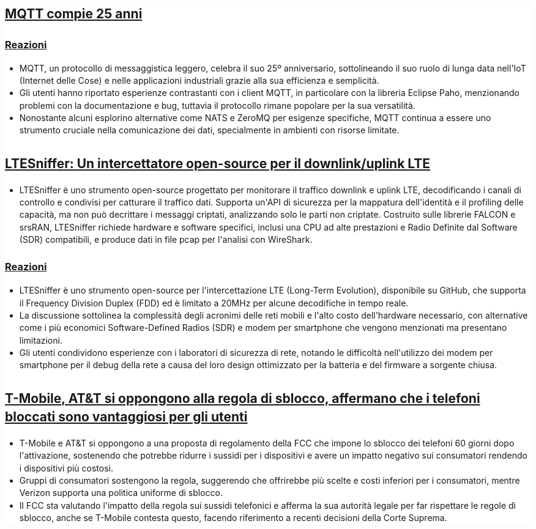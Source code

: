 ## [MQTT compie 25 anni](https://andypiper.co.uk/2024/10/22/mqtt-turns-25-heres-how-it-has-endured/)

### [Reazioni](https://news.ycombinator.com/item?id=41912787)

- MQTT, un protocollo di messaggistica leggero, celebra il suo 25º anniversario, sottolineando il suo ruolo di lunga data nell'IoT (Internet delle Cose) e nelle applicazioni industriali grazie alla sua efficienza e semplicità.
- Gli utenti hanno riportato esperienze contrastanti con i client MQTT, in particolare con la libreria Eclipse Paho, menzionando problemi con la documentazione e bug, tuttavia il protocollo rimane popolare per la sua versatilità.
- Nonostante alcuni esplorino alternative come NATS e ZeroMQ per esigenze specifiche, MQTT continua a essere uno strumento cruciale nella comunicazione dei dati, specialmente in ambienti con risorse limitate.

## [LTESniffer: Un intercettatore open-source per il downlink/uplink LTE](https://github.com/SysSec-KAIST/LTESniffer)

- LTESniffer è uno strumento open-source progettato per monitorare il traffico downlink e uplink LTE, decodificando i canali di controllo e condivisi per catturare il traffico dati. Supporta un'API di sicurezza per la mappatura dell'identità e il profiling delle capacità, ma non può decrittare i messaggi criptati, analizzando solo le parti non criptate. Costruito sulle librerie FALCON e srsRAN, LTESniffer richiede hardware e software specifici, inclusi una CPU ad alte prestazioni e Radio Definite dal Software (SDR) compatibili, e produce dati in file pcap per l'analisi con WireShark.

### [Reazioni](https://news.ycombinator.com/item?id=41910084)

- LTESniffer è uno strumento open-source per l'intercettazione LTE (Long-Term Evolution), disponibile su GitHub, che supporta il Frequency Division Duplex (FDD) ed è limitato a 20MHz per alcune decodifiche in tempo reale.
- La discussione sottolinea la complessità degli acronimi delle reti mobili e l'alto costo dell'hardware necessario, con alternative come i più economici Software-Defined Radios (SDR) e modem per smartphone che vengono menzionati ma presentano limitazioni.
- Gli utenti condividono esperienze con i laboratori di sicurezza di rete, notando le difficoltà nell'utilizzo dei modem per smartphone per il debug della rete a causa del loro design ottimizzato per la batteria e del firmware a sorgente chiusa.

## [T-Mobile, AT&T si oppongono alla regola di sblocco, affermano che i telefoni bloccati sono vantaggiosi per gli utenti](https://arstechnica.com/tech-policy/2024/10/t-mobile-att-oppose-unlocking-rule-claim-locked-phones-are-good-for-users/)

- T-Mobile e AT&T si oppongono a una proposta di regolamento della FCC che impone lo sblocco dei telefoni 60 giorni dopo l'attivazione, sostenendo che potrebbe ridurre i sussidi per i dispositivi e avere un impatto negativo sui consumatori rendendo i dispositivi più costosi.
- Gruppi di consumatori sostengono la regola, suggerendo che offrirebbe più scelte e costi inferiori per i consumatori, mentre Verizon supporta una politica uniforme di sblocco.
- Il FCC sta valutando l'impatto della regola sui sussidi telefonici e afferma la sua autorità legale per far rispettare le regole di sblocco, anche se T-Mobile contesta questo, facendo riferimento a recenti decisioni della Corte Suprema.
